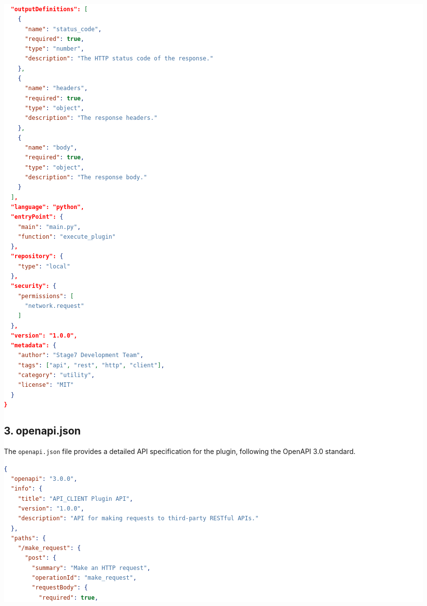 ```json
  "outputDefinitions": [
    {
      "name": "status_code",
      "required": true,
      "type": "number",
      "description": "The HTTP status code of the response."
    },
    {
      "name": "headers",
      "required": true,
      "type": "object",
      "description": "The response headers."
    },
    {
      "name": "body",
      "required": true,
      "type": "object",
      "description": "The response body."
    }
  ],
  "language": "python",
  "entryPoint": {
    "main": "main.py",
    "function": "execute_plugin"
  },
  "repository": {
    "type": "local"
  },
  "security": {
    "permissions": [
      "network.request"
    ]
  },
  "version": "1.0.0",
  "metadata": {
    "author": "Stage7 Development Team",
    "tags": ["api", "rest", "http", "client"],
    "category": "utility",
    "license": "MIT"
  }
}
```

## 3. openapi.json

The `openapi.json` file provides a detailed API specification for the plugin, following the OpenAPI 3.0 standard.

```json
{
  "openapi": "3.0.0",
  "info": {
    "title": "API_CLIENT Plugin API",
    "version": "1.0.0",
    "description": "API for making requests to third-party RESTful APIs."
  },
  "paths": {
    "/make_request": {
      "post": {
        "summary": "Make an HTTP request",
        "operationId": "make_request",
        "requestBody": {
          "required": true,
```
